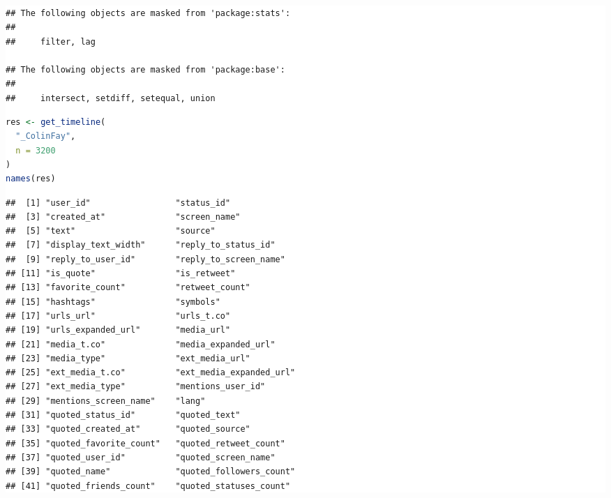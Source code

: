    ## The following objects are masked from 'package:stats':
    ## 
    ##     filter, lag

    ## The following objects are masked from 'package:base':
    ## 
    ##     intersect, setdiff, setequal, union

``` r
res <- get_timeline(
  "_ColinFay",
  n = 3200
)
names(res)
```

    ##  [1] "user_id"                 "status_id"              
    ##  [3] "created_at"              "screen_name"            
    ##  [5] "text"                    "source"                 
    ##  [7] "display_text_width"      "reply_to_status_id"     
    ##  [9] "reply_to_user_id"        "reply_to_screen_name"   
    ## [11] "is_quote"                "is_retweet"             
    ## [13] "favorite_count"          "retweet_count"          
    ## [15] "hashtags"                "symbols"                
    ## [17] "urls_url"                "urls_t.co"              
    ## [19] "urls_expanded_url"       "media_url"              
    ## [21] "media_t.co"              "media_expanded_url"     
    ## [23] "media_type"              "ext_media_url"          
    ## [25] "ext_media_t.co"          "ext_media_expanded_url" 
    ## [27] "ext_media_type"          "mentions_user_id"       
    ## [29] "mentions_screen_name"    "lang"                   
    ## [31] "quoted_status_id"        "quoted_text"            
    ## [33] "quoted_created_at"       "quoted_source"          
    ## [35] "quoted_favorite_count"   "quoted_retweet_count"   
    ## [37] "quoted_user_id"          "quoted_screen_name"     
    ## [39] "quoted_name"             "quoted_followers_count" 
    ## [41] "quoted_friends_count"    "quoted_statuses_count"  